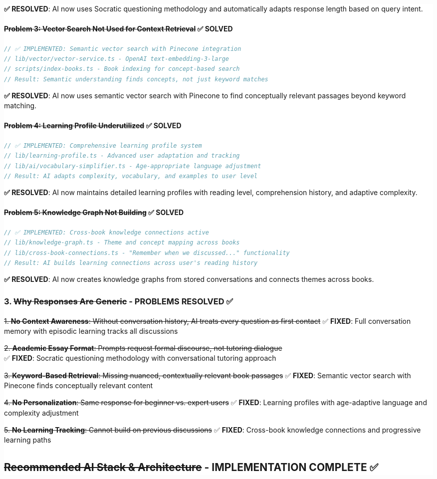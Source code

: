 **✅ RESOLVED**: AI now uses Socratic questioning methodology and automatically adapts response length based on query intent.

#### ~~Problem 3: Vector Search Not Used for Context Retrieval~~ ✅ SOLVED
```typescript
// ✅ IMPLEMENTED: Semantic vector search with Pinecone integration
// lib/vector/vector-service.ts - OpenAI text-embedding-3-large
// scripts/index-books.ts - Book indexing for concept-based search
// Result: Semantic understanding finds concepts, not just keyword matches
```

**✅ RESOLVED**: AI now uses semantic vector search with Pinecone to find conceptually relevant passages beyond keyword matching.

#### ~~Problem 4: Learning Profile Underutilized~~ ✅ SOLVED
```typescript
// ✅ IMPLEMENTED: Comprehensive learning profile system
// lib/learning-profile.ts - Advanced user adaptation and tracking
// lib/ai/vocabulary-simplifier.ts - Age-appropriate language adjustment
// Result: AI adapts complexity, vocabulary, and examples to user level
```

**✅ RESOLVED**: AI now maintains detailed learning profiles with reading level, comprehension history, and adaptive complexity.

#### ~~Problem 5: Knowledge Graph Not Building~~ ✅ SOLVED
```typescript
// ✅ IMPLEMENTED: Cross-book knowledge connections active
// lib/knowledge-graph.ts - Theme and concept mapping across books
// lib/cross-book-connections.ts - "Remember when we discussed..." functionality
// Result: AI builds learning connections across user's reading history
```

**✅ RESOLVED**: AI now creates knowledge graphs from stored conversations and connects themes across books.

### 3. ~~Why Responses Are Generic~~ - PROBLEMS RESOLVED ✅

~~1. **No Context Awareness**: Without conversation history, AI treats every question as first contact~~
✅ **FIXED**: Full conversation memory with episodic learning tracks all discussions

~~2. **Academic Essay Format**: Prompts request formal discourse, not tutoring dialogue~~  
✅ **FIXED**: Socratic questioning methodology with conversational tutoring approach

~~3. **Keyword-Based Retrieval**: Missing nuanced, contextually relevant book passages~~
✅ **FIXED**: Semantic vector search with Pinecone finds conceptually relevant content

~~4. **No Personalization**: Same response for beginner vs. expert users~~
✅ **FIXED**: Learning profiles with age-adaptive language and complexity adjustment

~~5. **No Learning Tracking**: Cannot build on previous discussions~~
✅ **FIXED**: Cross-book knowledge connections and progressive learning paths

## ~~Recommended AI Stack & Architecture~~ - IMPLEMENTATION COMPLETE ✅
